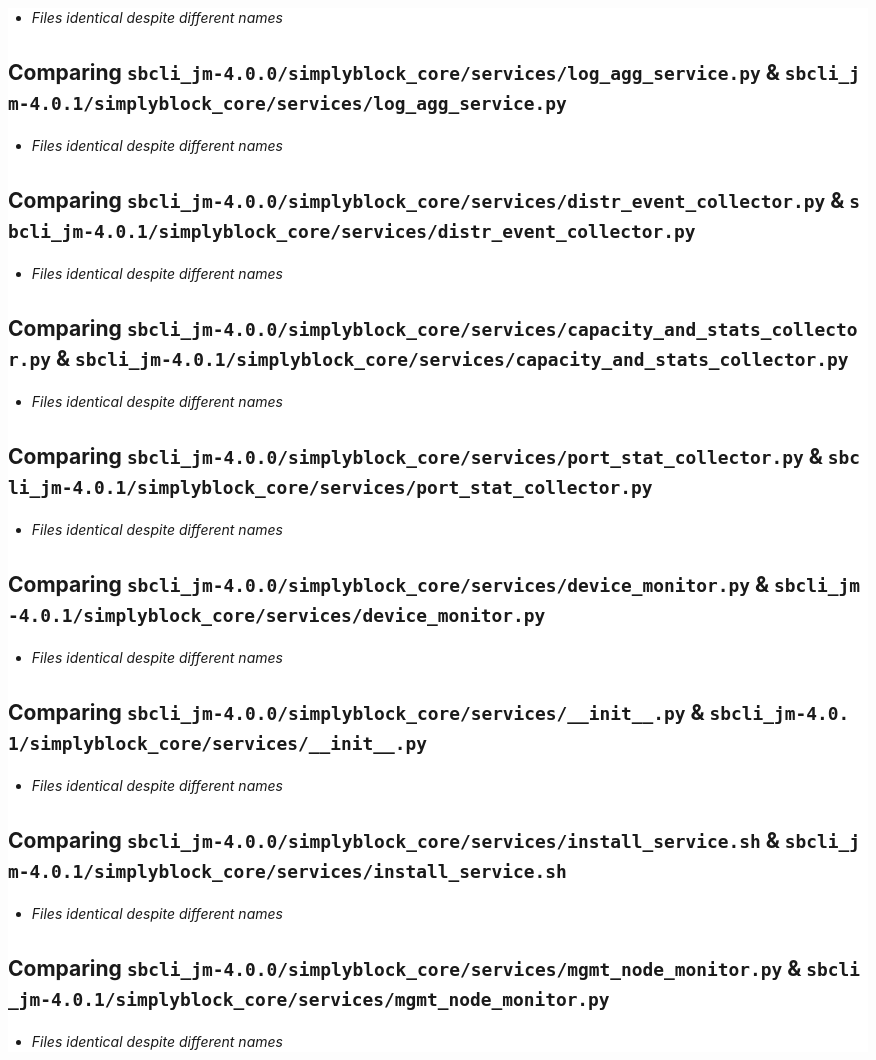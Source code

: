 * *Files identical despite different names*

## Comparing `sbcli_jm-4.0.0/simplyblock_core/services/log_agg_service.py` & `sbcli_jm-4.0.1/simplyblock_core/services/log_agg_service.py`

 * *Files identical despite different names*

## Comparing `sbcli_jm-4.0.0/simplyblock_core/services/distr_event_collector.py` & `sbcli_jm-4.0.1/simplyblock_core/services/distr_event_collector.py`

 * *Files identical despite different names*

## Comparing `sbcli_jm-4.0.0/simplyblock_core/services/capacity_and_stats_collector.py` & `sbcli_jm-4.0.1/simplyblock_core/services/capacity_and_stats_collector.py`

 * *Files identical despite different names*

## Comparing `sbcli_jm-4.0.0/simplyblock_core/services/port_stat_collector.py` & `sbcli_jm-4.0.1/simplyblock_core/services/port_stat_collector.py`

 * *Files identical despite different names*

## Comparing `sbcli_jm-4.0.0/simplyblock_core/services/device_monitor.py` & `sbcli_jm-4.0.1/simplyblock_core/services/device_monitor.py`

 * *Files identical despite different names*

## Comparing `sbcli_jm-4.0.0/simplyblock_core/services/__init__.py` & `sbcli_jm-4.0.1/simplyblock_core/services/__init__.py`

 * *Files identical despite different names*

## Comparing `sbcli_jm-4.0.0/simplyblock_core/services/install_service.sh` & `sbcli_jm-4.0.1/simplyblock_core/services/install_service.sh`

 * *Files identical despite different names*

## Comparing `sbcli_jm-4.0.0/simplyblock_core/services/mgmt_node_monitor.py` & `sbcli_jm-4.0.1/simplyblock_core/services/mgmt_node_monitor.py`

 * *Files identical despite different names*
